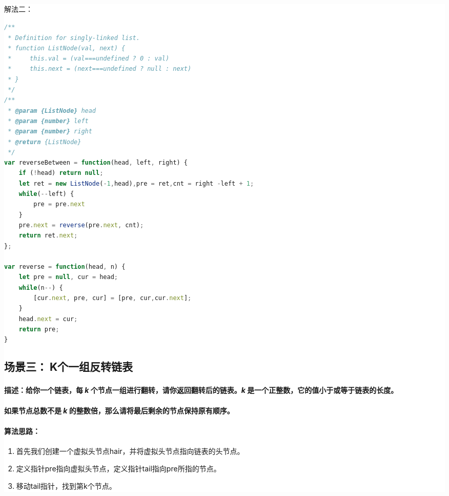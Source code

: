 ```javascript
```

解法二：

```javascript
/**
 * Definition for singly-linked list.
 * function ListNode(val, next) {
 *     this.val = (val===undefined ? 0 : val)
 *     this.next = (next===undefined ? null : next)
 * }
 */
/**
 * @param {ListNode} head
 * @param {number} left
 * @param {number} right
 * @return {ListNode}
 */
var reverseBetween = function(head, left, right) {
    if (!head) return null;
    let ret = new ListNode(-1,head),pre = ret,cnt = right -left + 1;
    while(--left) {
        pre = pre.next
    }
    pre.next = reverse(pre.next, cnt);
    return ret.next;
};

var reverse = function(head, n) {
    let pre = null, cur = head;
    while(n--) {
        [cur.next, pre, cur] = [pre, cur,cur.next];
    }
    head.next = cur;
    return pre;
}
```

## 场景三： K个一组反转链表

#### 描述：给你一个链表，每 *k* 个节点一组进行翻转，请你返回翻转后的链表。*k* 是一个正整数，它的值小于或等于链表的长度。

#### 如果节点总数不是 *k* 的整数倍，那么请将最后剩余的节点保持原有顺序。 

#### 算法思路：

1. 首先我们创建一个虚拟头节点hair，并将虚拟头节点指向链表的头节点。

2. 定义指针pre指向虚拟头节点，定义指针tail指向pre所指的节点。

3. 移动tail指针，找到第k个节点。
